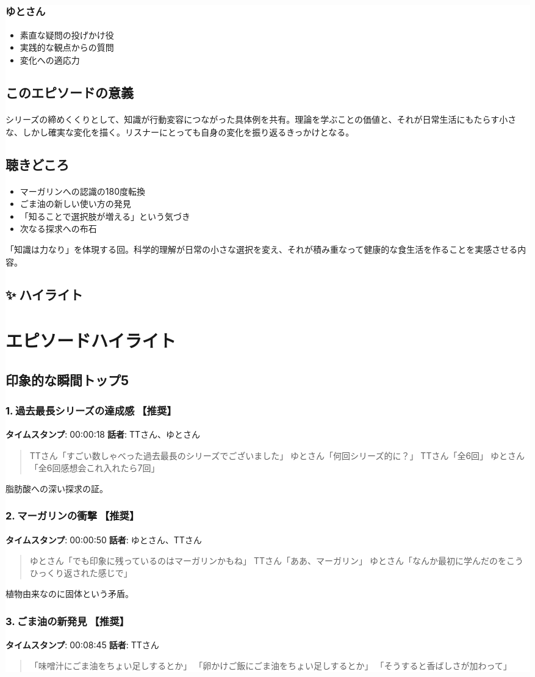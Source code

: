 ### ゆとさん
- 素直な疑問の投げかけ役
- 実践的な観点からの質問
- 変化への適応力

## このエピソードの意義

シリーズの締めくくりとして、知識が行動変容につながった具体例を共有。理論を学ぶことの価値と、それが日常生活にもたらす小さな、しかし確実な変化を描く。リスナーにとっても自身の変化を振り返るきっかけとなる。

## 聴きどころ
- マーガリンへの認識の180度転換
- ごま油の新しい使い方の発見
- 「知ることで選択肢が増える」という気づき
- 次なる探求への布石

「知識は力なり」を体現する回。科学的理解が日常の小さな選択を変え、それが積み重なって健康的な食生活を作ることを実感させる内容。

## ✨ ハイライト
# エピソードハイライト

## 印象的な瞬間トップ5

### 1. 過去最長シリーズの達成感 【推奨】
**タイムスタンプ**: 00:00:18
**話者**: TTさん、ゆとさん

> TTさん「すごい数しゃべった過去最長のシリーズでございました」
> ゆとさん「何回シリーズ的に？」
> TTさん「全6回」
> ゆとさん「全6回感想会これ入れたら7回」

脂肪酸への深い探求の証。

### 2. マーガリンの衝撃 【推奨】
**タイムスタンプ**: 00:00:50
**話者**: ゆとさん、TTさん

> ゆとさん「でも印象に残っているのはマーガリンかもね」
> TTさん「ああ、マーガリン」
> ゆとさん「なんか最初に学んだのをこうひっくり返された感じで」

植物由来なのに固体という矛盾。

### 3. ごま油の新発見 【推奨】
**タイムスタンプ**: 00:08:45
**話者**: TTさん

> 「味噌汁にごま油をちょい足しするとか」
> 「卵かけご飯にごま油をちょい足しするとか」
> 「そうすると香ばしさが加わって」
